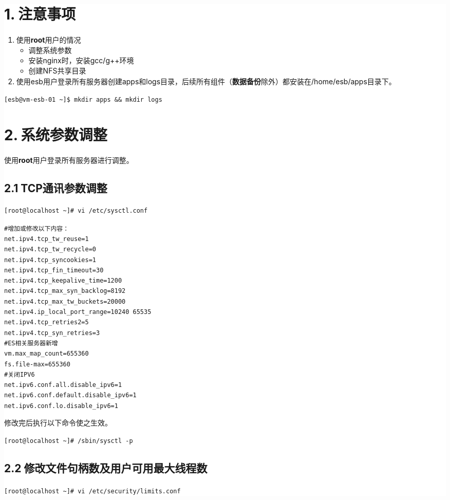# 1. 注意事项

1. 使用**root**用户的情况
   * 调整系统参数
   * 安装nginx时，安装gcc/g++环境
   * 创建NFS共享目录
2. 使用esb用户登录所有服务器创建apps和logs目录，后续所有组件（**数据备份**除外）都安装在/home/esb/apps目录下。
```
[esb@vm-esb-01 ~]$ mkdir apps && mkdir logs
```

# 2. 系统参数调整

使用**root**用户登录所有服务器进行调整。

## 2.1 TCP通讯参数调整

```
[root@localhost ~]# vi /etc/sysctl.conf
```

```
#增加或修改以下内容：
net.ipv4.tcp_tw_reuse=1
net.ipv4.tcp_tw_recycle=0
net.ipv4.tcp_syncookies=1
net.ipv4.tcp_fin_timeout=30
net.ipv4.tcp_keepalive_time=1200
net.ipv4.tcp_max_syn_backlog=8192
net.ipv4.tcp_max_tw_buckets=20000
net.ipv4.ip_local_port_range=10240 65535
net.ipv4.tcp_retries2=5
net.ipv4.tcp_syn_retries=3
#ES相关服务器新增
vm.max_map_count=655360
fs.file-max=655360
#关闭IPV6
net.ipv6.conf.all.disable_ipv6=1
net.ipv6.conf.default.disable_ipv6=1
net.ipv6.conf.lo.disable_ipv6=1
```

修改完后执行以下命令使之生效。
```
[root@localhost ~]# /sbin/sysctl -p
```

## 2.2 修改文件句柄数及用户可用最大线程数

```
[root@localhost ~]# vi /etc/security/limits.conf
```
